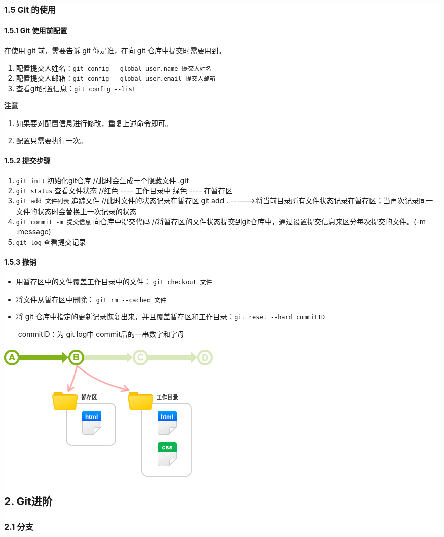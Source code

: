 ### 1.5 Git 的使用

#### 1.5.1 Git 使用前配置

在使用 git 前，需要告诉 git 你是谁，在向 git 仓库中提交时需要用到。

1. 配置提交人姓名：`git config --global user.name 提交人姓名`
2. 配置提交人邮箱：`git config --global user.email 提交人邮箱` 
3. 查看git配置信息：`git config --list`   

**注意**

1. 如果要对配置信息进行修改，重复上述命令即可。

2. 配置只需要执行一次。

#### 1.5.2 提交步骤

1. `git init` 初始化git仓库 //此时会生成一个隐藏文件 .git
2. `git status` 查看文件状态 //红色 ---- 工作目录中  绿色 ---- 在暂存区
3. `git add 文件列表` 追踪文件 //此时文件的状态记录在暂存区  git add .  ----->将当前目录所有文件状态记录在暂存区；当再次记录同一文件的状态时会替换上一次记录的状态
4. `git commit -m 提交信息`  向仓库中提交代码  //将暂存区的文件状态提交到git仓库中，通过设置提交信息来区分每次提交的文件。(-m :message)
5. `git log` 查看提交记录

#### 1.5.3 撤销

- 用暂存区中的文件覆盖工作目录中的文件： `git checkout 文件` 

- 将文件从暂存区中删除： `git rm --cached 文件`

- 将 git 仓库中指定的更新记录恢复出来，并且覆盖暂存区和工作目录：`git reset --hard commitID` 

  ​	commitID：为 git log中  commit后的一串数字和字母

![](assets/07.png)



## 2. Git进阶

### 2.1 分支
